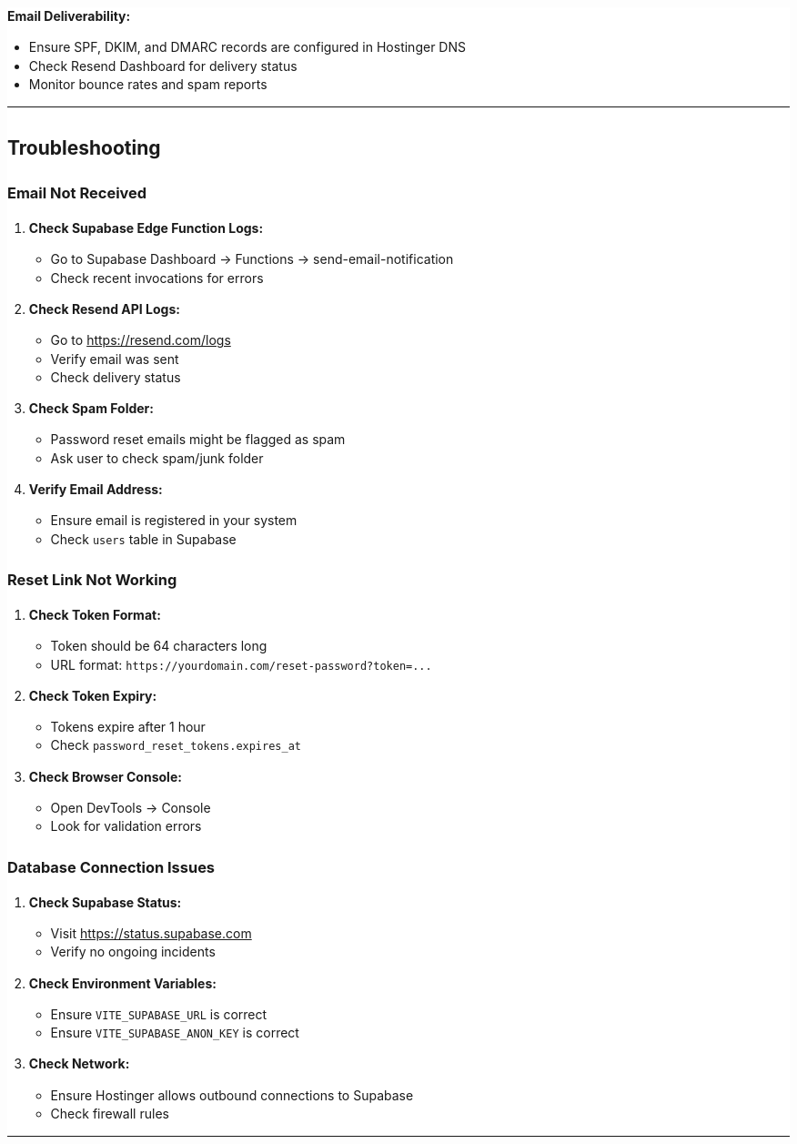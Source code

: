 **Email Deliverability:**
- Ensure SPF, DKIM, and DMARC records are configured in Hostinger DNS
- Check Resend Dashboard for delivery status
- Monitor bounce rates and spam reports

---

## Troubleshooting

### Email Not Received

1. **Check Supabase Edge Function Logs:**
   - Go to Supabase Dashboard → Functions → send-email-notification
   - Check recent invocations for errors

2. **Check Resend API Logs:**
   - Go to https://resend.com/logs
   - Verify email was sent
   - Check delivery status

3. **Check Spam Folder:**
   - Password reset emails might be flagged as spam
   - Ask user to check spam/junk folder

4. **Verify Email Address:**
   - Ensure email is registered in your system
   - Check `users` table in Supabase

### Reset Link Not Working

1. **Check Token Format:**
   - Token should be 64 characters long
   - URL format: `https://yourdomain.com/reset-password?token=...`

2. **Check Token Expiry:**
   - Tokens expire after 1 hour
   - Check `password_reset_tokens.expires_at`

3. **Check Browser Console:**
   - Open DevTools → Console
   - Look for validation errors

### Database Connection Issues

1. **Check Supabase Status:**
   - Visit https://status.supabase.com
   - Verify no ongoing incidents

2. **Check Environment Variables:**
   - Ensure `VITE_SUPABASE_URL` is correct
   - Ensure `VITE_SUPABASE_ANON_KEY` is correct

3. **Check Network:**
   - Ensure Hostinger allows outbound connections to Supabase
   - Check firewall rules

---